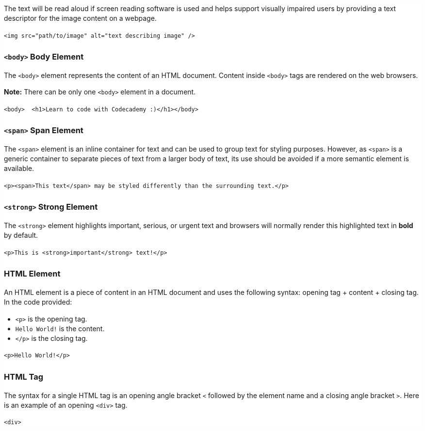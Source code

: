 The text will be read aloud if screen reading software is used and helps support visually impaired users by providing a text descriptor for the image content on a webpage.

```
<img src="path/to/image" alt="text describing image" />
```

### `<body>` Body Element

The `<body>` element represents the content of an HTML document. Content inside `<body>` tags are rendered on the web browsers.

**Note:** There can be only one `<body>` element in a document.

```
<body>  <h1>Learn to code with Codecademy :)</h1></body>
```

### `<span>` Span Element

The `<span>` element is an inline container for text and can be used to group text for styling purposes. However, as `<span>` is a generic container to separate pieces of text from a larger body of text, its use should be avoided if a more semantic element is available.

```
<p><span>This text</span> may be styled differently than the surrounding text.</p>
```

### `<strong>` Strong Element

The `<strong>` element highlights important, serious, or urgent text and browsers will normally render this highlighted text in **bold** by default.

```
<p>This is <strong>important</strong> text!</p>
```

### HTML Element

An HTML element is a piece of content in an HTML document and uses the following syntax: opening tag + content + closing tag. In the code provided:

-   `<p>` is the opening tag.
-   `Hello World!` is the content.
-   `</p>` is the closing tag.

```
<p>Hello World!</p>
```

### HTML Tag

The syntax for a single HTML tag is an opening angle bracket `<` followed by the element name and a closing angle bracket `>`. Here is an example of an opening `<div>` tag.

```
<div>
```
